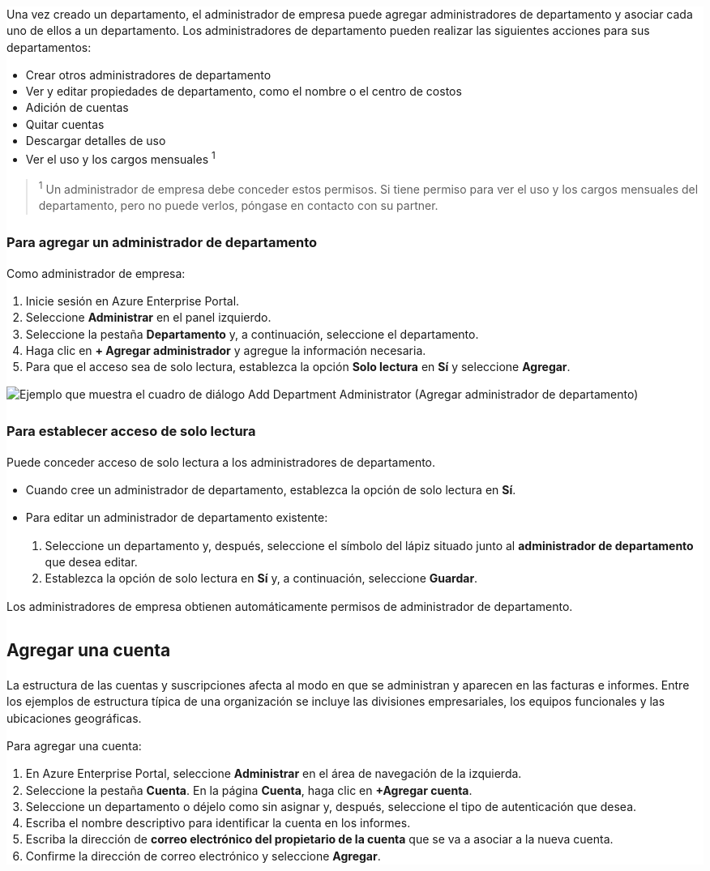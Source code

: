 Una vez creado un departamento, el administrador de empresa puede agregar administradores de departamento y asociar cada uno de ellos a un departamento. Los administradores de departamento pueden realizar las siguientes acciones para sus departamentos:

- Crear otros administradores de departamento
- Ver y editar propiedades de departamento, como el nombre o el centro de costos
- Adición de cuentas
- Quitar cuentas
- Descargar detalles de uso
- Ver el uso y los cargos mensuales <sup>1</sup>

> <sup>1</sup> Un administrador de empresa debe conceder estos permisos. Si tiene permiso para ver el uso y los cargos mensuales del departamento, pero no puede verlos, póngase en contacto con su partner.

### <a name="to-add-a-department-administrator"></a>Para agregar un administrador de departamento

Como administrador de empresa:

1. Inicie sesión en Azure Enterprise Portal.
1. Seleccione **Administrar** en el panel izquierdo.
1. Seleccione la pestaña **Departamento** y, a continuación, seleccione el departamento.
1. Haga clic en **+ Agregar administrador** y agregue la información necesaria.
1. Para que el acceso sea de solo lectura, establezca la opción **Solo lectura** en **Sí** y seleccione **Agregar**.

![Ejemplo que muestra el cuadro de diálogo Add Department Administrator (Agregar administrador de departamento)](./media/ea-portal-administration/ea-create-add-department-admin.png)

### <a name="to-set-read-only-access"></a>Para establecer acceso de solo lectura

Puede conceder acceso de solo lectura a los administradores de departamento.

- Cuando cree un administrador de departamento, establezca la opción de solo lectura en **Sí**.

- Para editar un administrador de departamento existente:
   1. Seleccione un departamento y, después, seleccione el símbolo del lápiz situado junto al **administrador de departamento** que desea editar.
   1. Establezca la opción de solo lectura en **Sí** y, a continuación, seleccione **Guardar**.

Los administradores de empresa obtienen automáticamente permisos de administrador de departamento.

## <a name="add-an-account"></a>Agregar una cuenta

La estructura de las cuentas y suscripciones afecta al modo en que se administran y aparecen en las facturas e informes. Entre los ejemplos de estructura típica de una organización se incluye las divisiones empresariales, los equipos funcionales y las ubicaciones geográficas.

Para agregar una cuenta:

1. En Azure Enterprise Portal, seleccione **Administrar** en el área de navegación de la izquierda.
1. Seleccione la pestaña **Cuenta**. En la página **Cuenta**, haga clic en **+Agregar cuenta**.
1. Seleccione un departamento o déjelo como sin asignar y, después, seleccione el tipo de autenticación que desea.
1. Escriba el nombre descriptivo para identificar la cuenta en los informes.
1. Escriba la dirección de **correo electrónico del propietario de la cuenta** que se va a asociar a la nueva cuenta.
1. Confirme la dirección de correo electrónico y seleccione **Agregar**.
